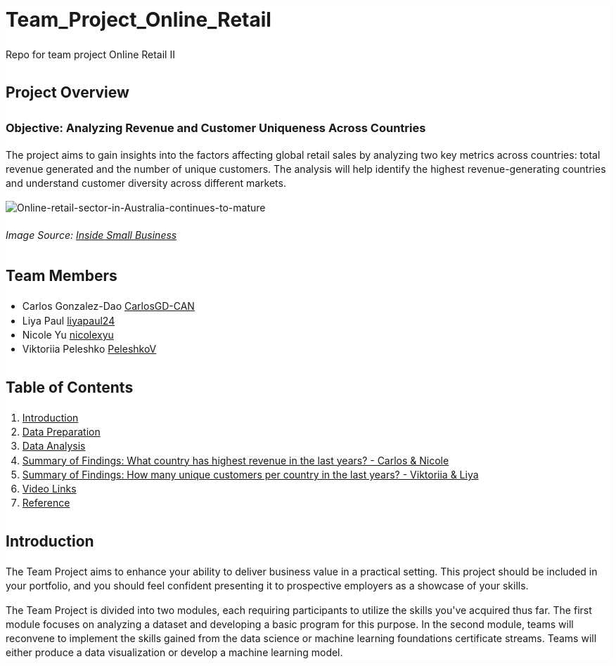 # Team_Project_Online_Retail
Repo for team project Online Retail II

## Project Overview

### Objective: Analyzing Revenue and Customer Uniqueness Across Countries

The project aims to gain insights into the factors affecting global retail sales by analyzing two key metrics across countries: total revenue generated and the number of unique customers. The analysis will help identify the highest revenue-generating countries and understand customer diversity across different markets.

![Online-retail-sector-in-Australia-continues-to-mature](https://github.com/user-attachments/assets/aaa419c5-83de-4ea8-a20e-a7d8d95bb93f)
###### Image Source: [Inside Small Business](https://insidesmallbusiness.com.au/marketing/online-retail-sector-in-australia-continues-to-mature)

## Team Members

* Carlos Gonzalez-Dao [CarlosGD-CAN](https://github.com/CarlosGD-CAN/Team_Project_Online_Retail)
* Liya Paul [liyapaul24](https://github.com/liyapaul24/Team_Project_Online_Retail)
* Nicole Yu [nicolexyu](https://github.com/nicolexyu/Team_Project_Online_Retail)
* Viktoriia Peleshko [PeleshkoV](https://github.com/PeleshkoV/Team_Project_Online_Retail)

## Table of Contents

1. [Introduction](#Introduction)
2. [Data Preparation](#Data-Preparation)
3. [Data Analysis](#Data-Analysis)
4. [Summary of Findings: What country has highest revenue in the last years? - Carlos & Nicole](#Findings-Revenue-Metric)
5. [Summary of Findings: How many unique customers per country in the last years? - Viktoriia & Liya](#Findings-Customer-Metric)
7. [Video Links](#video-links)
8. [Reference](#reference)

## Introduction

The Team Project aims to enhance your ability to deliver business value in a practical setting. This project should be included in your portfolio, and you should feel confident presenting it to prospective employers as a showcase of your skills.

The Team Project is divided into two modules, each requiring participants to utilize the skills you've acquired thus far. The first module focuses on analyzing a dataset and developing a basic program for this purpose. In the second module, teams will reconvene to implement the skills gained from the data science or machine learning foundations certificate streams. Teams will either produce a data visualization or develop a machine learning model.
